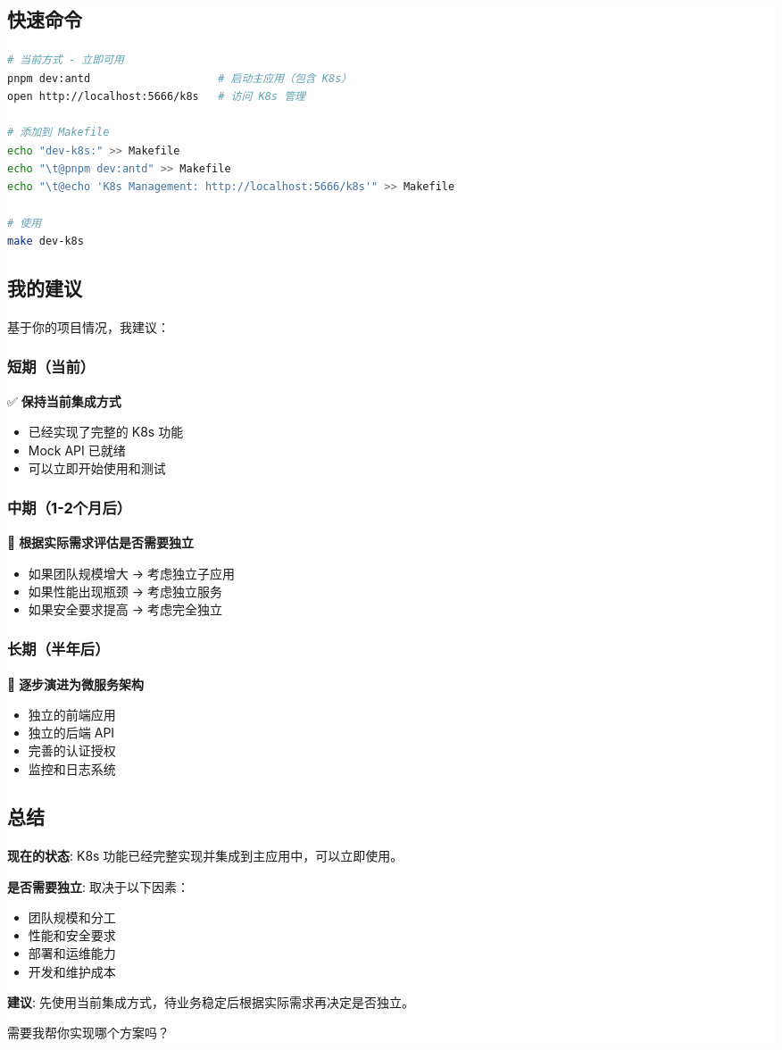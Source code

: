 ## 快速命令

```bash
# 当前方式 - 立即可用
pnpm dev:antd                    # 启动主应用（包含 K8s）
open http://localhost:5666/k8s   # 访问 K8s 管理

# 添加到 Makefile
echo "dev-k8s:" >> Makefile
echo "\t@pnpm dev:antd" >> Makefile
echo "\t@echo 'K8s Management: http://localhost:5666/k8s'" >> Makefile

# 使用
make dev-k8s
```

## 我的建议

基于你的项目情况，我建议：

### 短期（当前）
✅ **保持当前集成方式**
- 已经实现了完整的 K8s 功能
- Mock API 已就绪
- 可以立即开始使用和测试

### 中期（1-2个月后）
🎯 **根据实际需求评估是否需要独立**
- 如果团队规模增大 → 考虑独立子应用
- 如果性能出现瓶颈 → 考虑独立服务
- 如果安全要求提高 → 考虑完全独立

### 长期（半年后）
🚀 **逐步演进为微服务架构**
- 独立的前端应用
- 独立的后端 API
- 完善的认证授权
- 监控和日志系统

## 总结

**现在的状态**: K8s 功能已经完整实现并集成到主应用中，可以立即使用。

**是否需要独立**: 取决于以下因素：
- 团队规模和分工
- 性能和安全要求
- 部署和运维能力
- 开发和维护成本

**建议**: 先使用当前集成方式，待业务稳定后根据实际需求再决定是否独立。

需要我帮你实现哪个方案吗？
